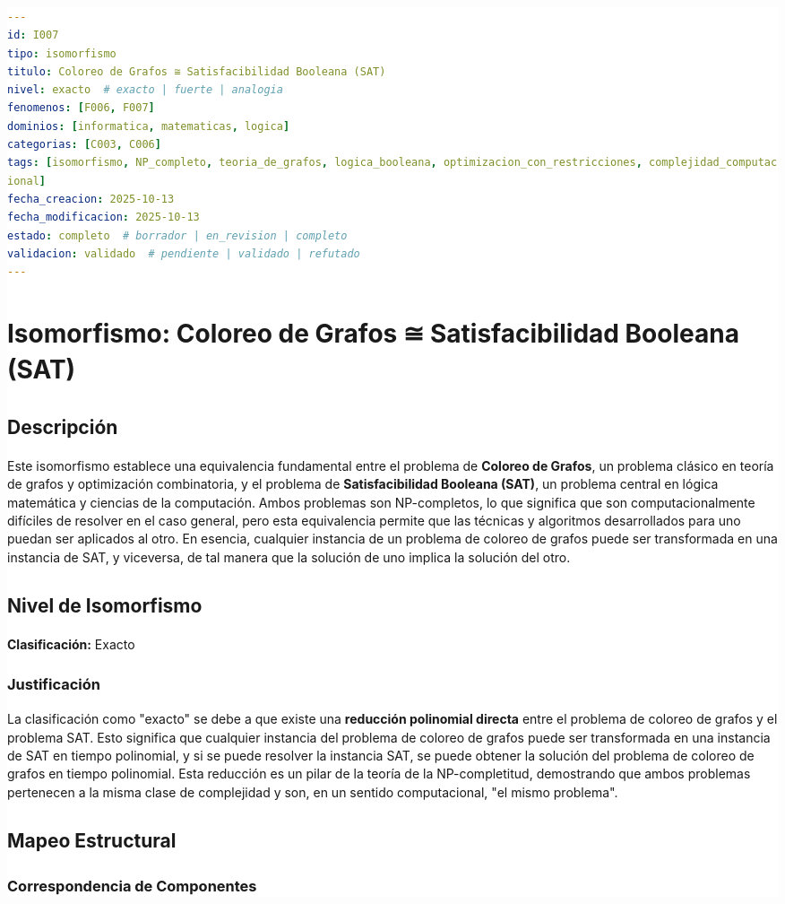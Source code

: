 ```yaml
---
id: I007
tipo: isomorfismo
titulo: Coloreo de Grafos ≅ Satisfacibilidad Booleana (SAT)
nivel: exacto  # exacto | fuerte | analogia
fenomenos: [F006, F007]
dominios: [informatica, matematicas, logica]
categorias: [C003, C006]
tags: [isomorfismo, NP_completo, teoria_de_grafos, logica_booleana, optimizacion_con_restricciones, complejidad_computacional]
fecha_creacion: 2025-10-13
fecha_modificacion: 2025-10-13
estado: completo  # borrador | en_revision | completo
validacion: validado  # pendiente | validado | refutado
---
```


# Isomorfismo: Coloreo de Grafos ≅ Satisfacibilidad Booleana (SAT)

## Descripción

Este isomorfismo establece una equivalencia fundamental entre el problema de **Coloreo de Grafos**, un problema clásico en teoría de grafos y optimización combinatoria, y el problema de **Satisfacibilidad Booleana (SAT)**, un problema central en lógica matemática y ciencias de la computación. Ambos problemas son NP-completos, lo que significa que son computacionalmente difíciles de resolver en el caso general, pero esta equivalencia permite que las técnicas y algoritmos desarrollados para uno puedan ser aplicados al otro. En esencia, cualquier instancia de un problema de coloreo de grafos puede ser transformada en una instancia de SAT, y viceversa, de tal manera que la solución de uno implica la solución del otro.

## Nivel de Isomorfismo

**Clasificación:** Exacto

### Justificación
La clasificación como "exacto" se debe a que existe una **reducción polinomial directa** entre el problema de coloreo de grafos y el problema SAT. Esto significa que cualquier instancia del problema de coloreo de grafos puede ser transformada en una instancia de SAT en tiempo polinomial, y si se puede resolver la instancia SAT, se puede obtener la solución del problema de coloreo de grafos en tiempo polinomial. Esta reducción es un pilar de la teoría de la NP-completitud, demostrando que ambos problemas pertenecen a la misma clase de complejidad y son, en un sentido computacional, "el mismo problema".

## Mapeo Estructural

### Correspondencia de Componentes
